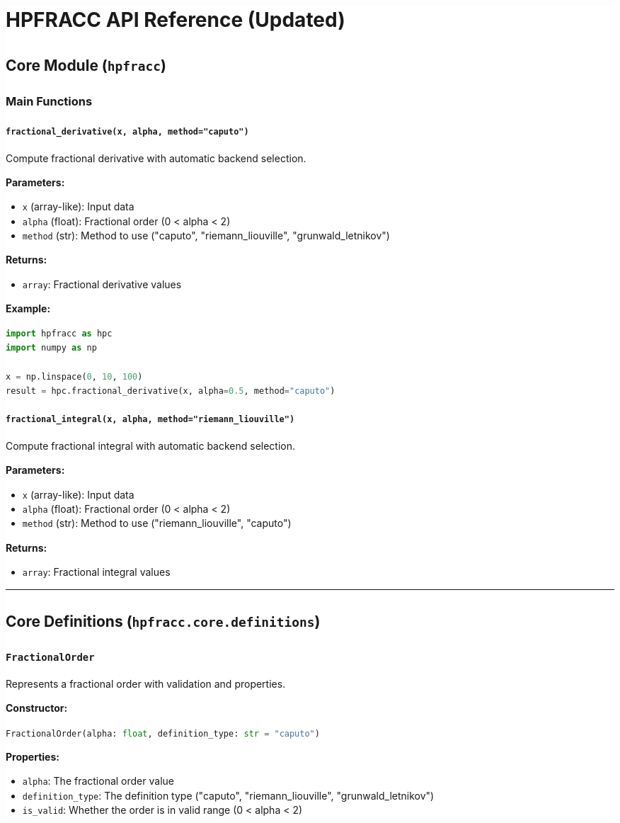 # HPFRACC API Reference (Updated)

## Core Module (`hpfracc`)

### Main Functions

#### `fractional_derivative(x, alpha, method="caputo")`
Compute fractional derivative with automatic backend selection.

**Parameters:**
- `x` (array-like): Input data
- `alpha` (float): Fractional order (0 < alpha < 2)
- `method` (str): Method to use ("caputo", "riemann_liouville", "grunwald_letnikov")

**Returns:**
- `array`: Fractional derivative values

**Example:**
```python
import hpfracc as hpc
import numpy as np

x = np.linspace(0, 10, 100)
result = hpc.fractional_derivative(x, alpha=0.5, method="caputo")
```

#### `fractional_integral(x, alpha, method="riemann_liouville")`
Compute fractional integral with automatic backend selection.

**Parameters:**
- `x` (array-like): Input data
- `alpha` (float): Fractional order (0 < alpha < 2)
- `method` (str): Method to use ("riemann_liouville", "caputo")

**Returns:**
- `array`: Fractional integral values

---

## Core Definitions (`hpfracc.core.definitions`)

### `FractionalOrder`
Represents a fractional order with validation and properties.

**Constructor:**
```python
FractionalOrder(alpha: float, definition_type: str = "caputo")
```

**Properties:**
- `alpha`: The fractional order value
- `definition_type`: The definition type ("caputo", "riemann_liouville", "grunwald_letnikov")
- `is_valid`: Whether the order is in valid range (0 < alpha < 2)
